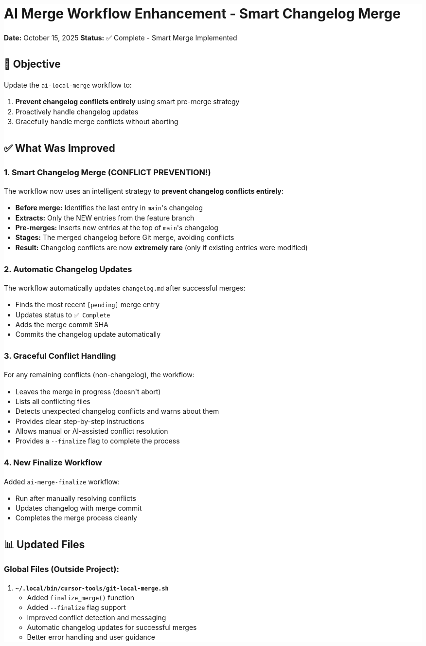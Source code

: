 # AI Merge Workflow Enhancement - Smart Changelog Merge

**Date:** October 15, 2025
**Status:** ✅ Complete - Smart Merge Implemented

## 🎯 Objective

Update the `ai-local-merge` workflow to:
1. **Prevent changelog conflicts entirely** using smart pre-merge strategy
2. Proactively handle changelog updates
3. Gracefully handle merge conflicts without aborting

## ✅ What Was Improved

### 1. **Smart Changelog Merge (CONFLICT PREVENTION!)**
The workflow now uses an intelligent strategy to **prevent changelog conflicts entirely**:
- **Before merge:** Identifies the last entry in `main`'s changelog
- **Extracts:** Only the NEW entries from the feature branch
- **Pre-merges:** Inserts new entries at the top of `main`'s changelog
- **Stages:** The merged changelog before Git merge, avoiding conflicts
- **Result:** Changelog conflicts are now **extremely rare** (only if existing entries were modified)

### 2. **Automatic Changelog Updates**
The workflow automatically updates `changelog.md` after successful merges:
- Finds the most recent `[pending]` merge entry
- Updates status to `✅ Complete`
- Adds the merge commit SHA
- Commits the changelog update automatically

### 3. **Graceful Conflict Handling**
For any remaining conflicts (non-changelog), the workflow:
- Leaves the merge in progress (doesn't abort)
- Lists all conflicting files
- Detects unexpected changelog conflicts and warns about them
- Provides clear step-by-step instructions
- Allows manual or AI-assisted conflict resolution
- Provides a `--finalize` flag to complete the process

### 4. **New Finalize Workflow**
Added `ai-merge-finalize` workflow:
- Run after manually resolving conflicts
- Updates changelog with merge commit
- Completes the merge process cleanly

## 📊 Updated Files

### Global Files (Outside Project):
1. **`~/.local/bin/cursor-tools/git-local-merge.sh`**
   - Added `finalize_merge()` function
   - Added `--finalize` flag support
   - Improved conflict detection and messaging
   - Automatic changelog updates for successful merges
   - Better error handling and user guidance
